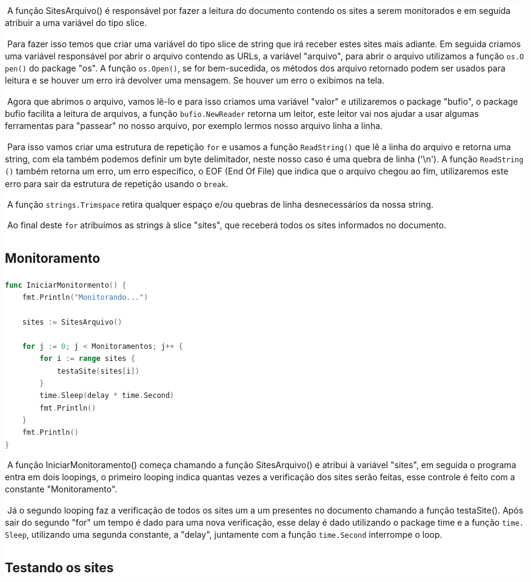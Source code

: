 ​	A função SitesArquivo() é responsável por fazer a leitura do documento contendo os sites a serem monitorados e em seguida atribuir a uma variável do tipo slice.

​	Para fazer isso temos que criar uma variável do tipo slice de string que irá receber estes sites mais adiante. Em seguida criamos uma variável responsável por abrir o arquivo contendo as URLs, a variável "arquivo", para abrir o arquivo utilizamos a função `os.Open()` do package "os". A função `os.Open()`, se for bem-sucedida, os métodos dos arquivo retornado podem ser usados para leitura e se houver um erro irá devolver uma mensagem. Se houver um erro o exibimos na tela.

​	Agora que abrimos o arquivo, vamos lê-lo e para isso criamos uma variável "valor" e utilizaremos o package "bufio", o package bufio facilita a leitura de arquivos, a função `bufio.NewReader` retorna um leitor, este leitor vai nos ajudar a usar algumas ferramentas para "passear" no nosso arquivo, por exemplo lermos nosso arquivo linha a linha. 

​	Para isso vamos criar uma estrutura de repetição `for` e usamos a função `ReadString()` que lê a linha do arquivo e retorna uma string, com ela também podemos definir um byte delimitador, neste nosso caso é uma quebra de linha ('\n'). A função `ReadString()` também retorna um erro, um erro específico, o EOF (End Of File) que indica que o arquivo chegou ao fim, utilizaremos este erro para sair da estrutura de repetição usando o `break`.

​	A função `strings.Trimspace` retira qualquer espaço e/ou quebras de linha desnecessários da nossa string.

​	Ao final deste `for` atribuímos as strings à slice "sites", que receberá todos os sites informados no documento.

## Monitoramento

`````go
func IniciarMonitormento() {
	fmt.Println("Monitorando...")

	sites := SitesArquivo()

	for j := 0; j < Monitoramentos; j++ {
		for i := range sites {
			testaSite(sites[i])
		}
		time.Sleep(delay * time.Second)
		fmt.Println()
	}
	fmt.Println()
}
`````

​	A função IniciarMonitoramento() começa chamando a função SitesArquivo() e atribui à variável "sites", em seguida o programa entra em dois loopings, o primeiro looping indica quantas vezes a verificação dos sites serão feitas, esse controle é feito com a constante "Monitoramento". 

​	Já o segundo looping faz a verificação de todos os sites um a um presentes no documento chamando a função testaSite(). Após sair do segundo "for" um tempo é dado para uma nova verificação, esse delay é dado utilizando o package time e a função ```time.Sleep```, utilizando uma segunda constante, a "delay", juntamente com a função ```time.Second``` interrompe o loop.

## Testando os sites
